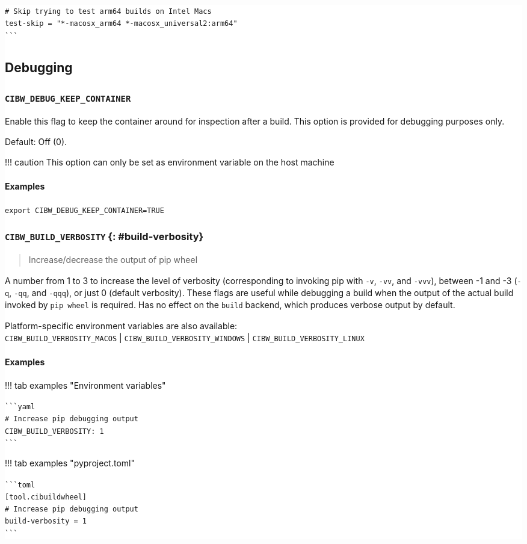     # Skip trying to test arm64 builds on Intel Macs
    test-skip = "*-macosx_arm64 *-macosx_universal2:arm64"
    ```

## Debugging

### `CIBW_DEBUG_KEEP_CONTAINER`

Enable this flag to keep the container around for inspection after a build. This
option is provided for debugging purposes only.

Default: Off (0).

!!! caution
    This option can only be set as environment variable on the host machine

#### Examples

```shell
export CIBW_DEBUG_KEEP_CONTAINER=TRUE
```

### `CIBW_BUILD_VERBOSITY` {: #build-verbosity}
> Increase/decrease the output of pip wheel

A number from 1 to 3 to increase the level of verbosity (corresponding to invoking pip with `-v`, `-vv`, and `-vvv`), between -1 and -3 (`-q`, `-qq`, and `-qqq`), or just 0 (default verbosity). These flags are useful while debugging a build when the output of the actual build invoked by `pip wheel` is required. Has no effect on the `build` backend, which produces verbose output by default.

Platform-specific environment variables are also available:<br/>
`CIBW_BUILD_VERBOSITY_MACOS` | `CIBW_BUILD_VERBOSITY_WINDOWS` | `CIBW_BUILD_VERBOSITY_LINUX`

#### Examples

!!! tab examples "Environment variables"

    ```yaml
    # Increase pip debugging output
    CIBW_BUILD_VERBOSITY: 1
    ```

!!! tab examples "pyproject.toml"

    ```toml
    [tool.cibuildwheel]
    # Increase pip debugging output
    build-verbosity = 1
    ```



[setup-qemu-action]: https://github.com/docker/setup-qemu-action
[binfmt]: https://hub.docker.com/r/tonistiigi/binfmt
[pip]: https://pip.pypa.io/en/stable/cli/pip_wheel/
[build]: https://github.com/pypa/build/
[OCI]: https://opencontainers.org/
[TOML]: https://toml.io